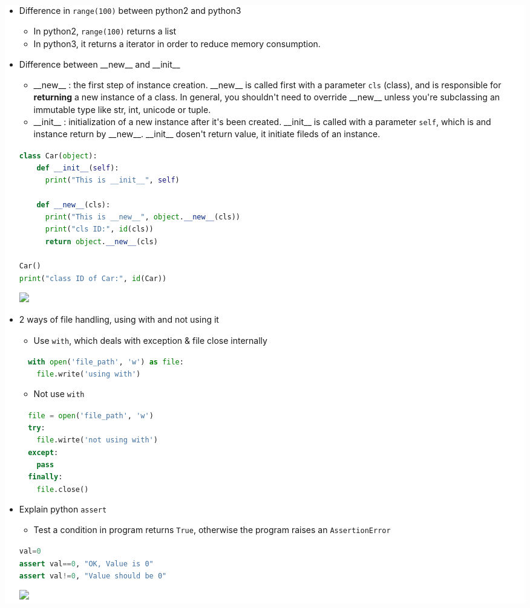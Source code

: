 - Difference in `range(100)` between python2 and python3
  - In python2, `range(100)` returns a list
  - In python3, it returns a iterator in order to reduce memory consumption.

- Difference between \_\_new\_\_ and \_\_init\_\_
  - \_\_new\_\_ : the first step of instance creation. 
    \_\_new\_\_ is called first with a parameter `cls` (class), and is responsible for **returning** a new instance of a class.
    In general, you shouldn't need to override \_\_new\_\_ unless you're subclassing an immutable type like str, int, unicode or tuple. 
  - \_\_init\_\_ : initialization of a new instance after it's been created.
    \_\_init\_\_ is called with a parameter `self`, which is and instance return by \_\_new\_\_.
    \_\_init\_\_ dosen't return value, it initiate fileds of an instance.
    
  ```python
  class Car(object):
      def __init__(self):
        print("This is __init__", self)

      def __new__(cls):
        print("This is __new__", object.__new__(cls))
        print("cls ID:", id(cls))
        return object.__new__(cls)

  Car()
  print("class ID of Car:", id(Car))
  ```
    ![](https://i.imgur.com/Flcw5gi.png)

- 2 ways of file handling, using with and not using it
  - Use `with`, which deals with exception & file close internally
  
  ```python
    with open('file_path', 'w') as file:
      file.write('using with')
  ```
  
  - Not use `with`
  
  ```python
    file = open('file_path', 'w')
    try:
      file.wirte('not using with')
    except:
      pass
    finally:
      file.close()
  ```

- Explain python `assert`
  - Test a condition in program returns `True`, otherwise the program raises an `AssertionError` 
  
  ```python
  val=0
  assert val==0, "OK, Value is 0"
  assert val!=0, "Value should be 0"
  ```
  ![](https://i.imgur.com/HvxpcCe.png)
  